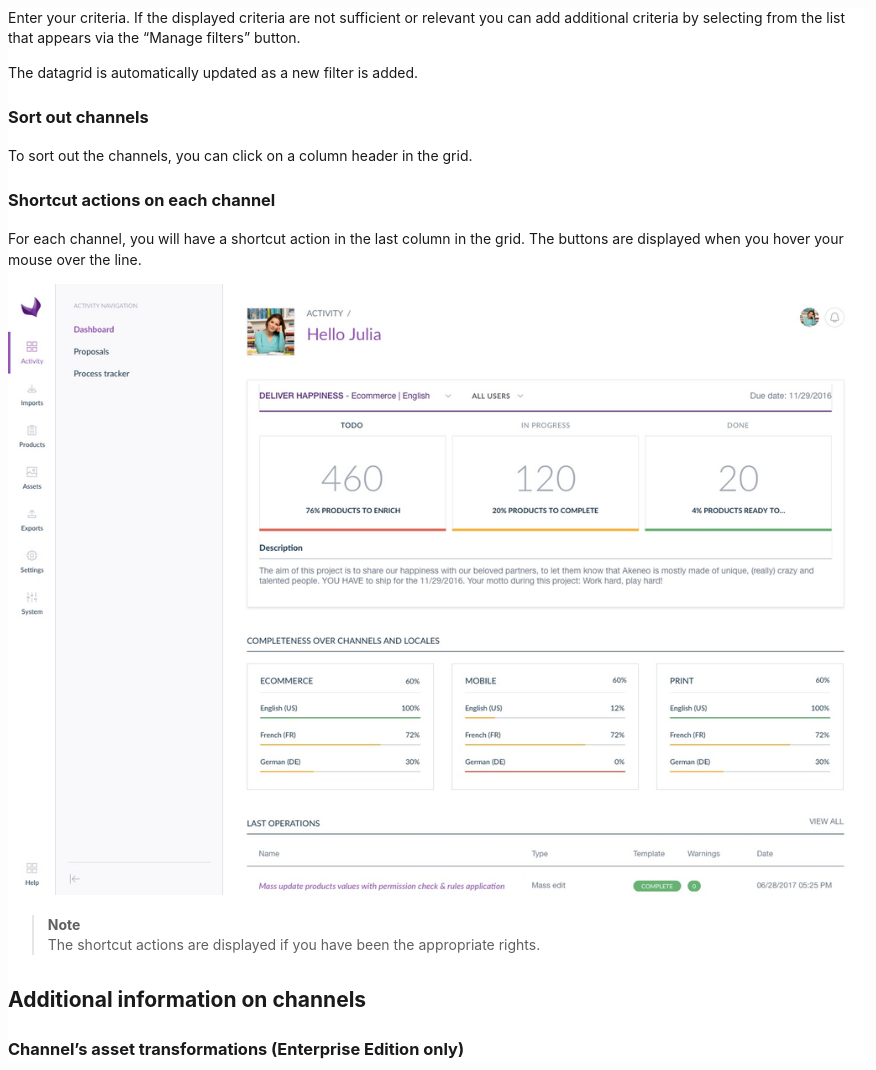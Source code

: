 Enter your criteria. If the displayed criteria are not sufficient or relevant you can add additional criteria by selecting from the list that appears via the “Manage filters” button.

The datagrid is automatically updated as a new filter is added.

### Sort out channels

To sort out the channels, you can click on a column header in the grid.

### Shortcut actions on each channel

For each channel, you will have a shortcut action in the last column in the grid. The buttons are displayed when you hover your mouse over the line.

![image](../img/Akn_dashboard.jpg)

> **Note**  
  The shortcut actions are displayed if you have been the appropriate rights.

## Additional information on channels

### Channel’s asset transformations (Enterprise Edition only)
